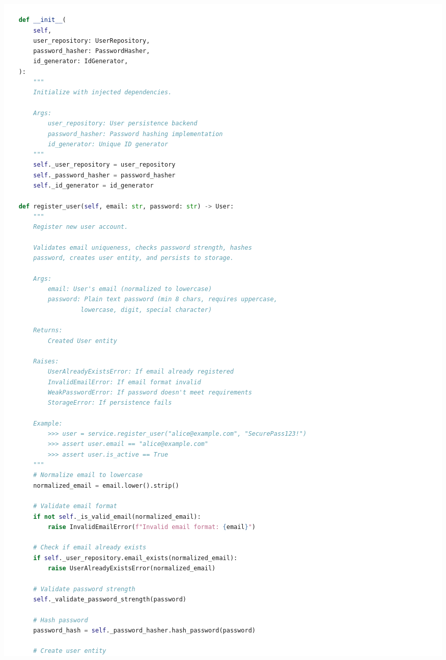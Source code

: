 ```python

    def __init__(
        self,
        user_repository: UserRepository,
        password_hasher: PasswordHasher,
        id_generator: IdGenerator,
    ):
        """
        Initialize with injected dependencies.

        Args:
            user_repository: User persistence backend
            password_hasher: Password hashing implementation
            id_generator: Unique ID generator
        """
        self._user_repository = user_repository
        self._password_hasher = password_hasher
        self._id_generator = id_generator

    def register_user(self, email: str, password: str) -> User:
        """
        Register new user account.

        Validates email uniqueness, checks password strength, hashes
        password, creates user entity, and persists to storage.

        Args:
            email: User's email (normalized to lowercase)
            password: Plain text password (min 8 chars, requires uppercase,
                     lowercase, digit, special character)

        Returns:
            Created User entity

        Raises:
            UserAlreadyExistsError: If email already registered
            InvalidEmailError: If email format invalid
            WeakPasswordError: If password doesn't meet requirements
            StorageError: If persistence fails

        Example:
            >>> user = service.register_user("alice@example.com", "SecurePass123!")
            >>> assert user.email == "alice@example.com"
            >>> assert user.is_active == True
        """
        # Normalize email to lowercase
        normalized_email = email.lower().strip()

        # Validate email format
        if not self._is_valid_email(normalized_email):
            raise InvalidEmailError(f"Invalid email format: {email}")

        # Check if email already exists
        if self._user_repository.email_exists(normalized_email):
            raise UserAlreadyExistsError(normalized_email)

        # Validate password strength
        self._validate_password_strength(password)

        # Hash password
        password_hash = self._password_hasher.hash_password(password)

        # Create user entity
```